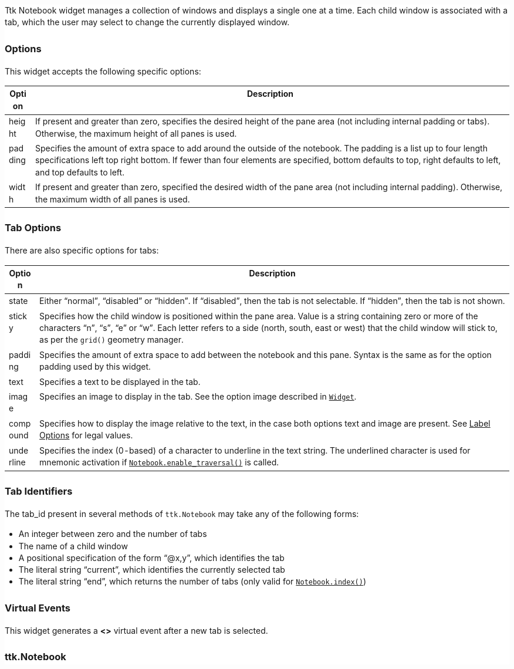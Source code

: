 Ttk Notebook widget manages a collection of windows and displays a single
one at a time. Each child window is associated with a tab, which the user
may select to change the currently displayed window.

### Options

This widget accepts the following specific options:

| Option | Description |
| --- | --- |
| height | If present and greater than zero, specifies the desired height of the pane area (not including internal padding or tabs). Otherwise, the maximum height of all panes is used. |
| padding | Specifies the amount of extra space to add around the outside of the notebook. The padding is a list up to four length specifications left top right bottom. If fewer than four elements are specified, bottom defaults to top, right defaults to left, and top defaults to left. |
| width | If present and greater than zero, specified the desired width of the pane area (not including internal padding). Otherwise, the maximum width of all panes is used. |

### Tab Options

There are also specific options for tabs:

| Option | Description |
| --- | --- |
| state | Either “normal”, “disabled” or “hidden”. If “disabled”, then the tab is not selectable. If “hidden”, then the tab is not shown. |
| sticky | Specifies how the child window is positioned within the pane area. Value is a string containing zero or more of the characters “n”, “s”, “e” or “w”. Each letter refers to a side (north, south, east or west) that the child window will stick to, as per the `grid()` geometry manager. |
| padding | Specifies the amount of extra space to add between the notebook and this pane. Syntax is the same as for the option padding used by this widget. |
| text | Specifies a text to be displayed in the tab. |
| image | Specifies an image to display in the tab. See the option image described in [`Widget`](#tkinter.ttk.Widget "tkinter.ttk.Widget"). |
| compound | Specifies how to display the image relative to the text, in the case both options text and image are present. See [Label Options](#label-options) for legal values. |
| underline | Specifies the index (0-based) of a character to underline in the text string. The underlined character is used for mnemonic activation if [`Notebook.enable_traversal()`](#tkinter.ttk.Notebook.enable_traversal "tkinter.ttk.Notebook.enable_traversal") is called. |

### Tab Identifiers

The tab\_id present in several methods of `ttk.Notebook` may take any
of the following forms:

* An integer between zero and the number of tabs
* The name of a child window
* A positional specification of the form “@x,y”, which identifies the tab
* The literal string “current”, which identifies the currently selected tab
* The literal string “end”, which returns the number of tabs (only valid for
  [`Notebook.index()`](#tkinter.ttk.Notebook.index "tkinter.ttk.Notebook.index"))

### Virtual Events

This widget generates a **<<NotebookTabChanged>>** virtual event after a new
tab is selected.

### ttk.Notebook
